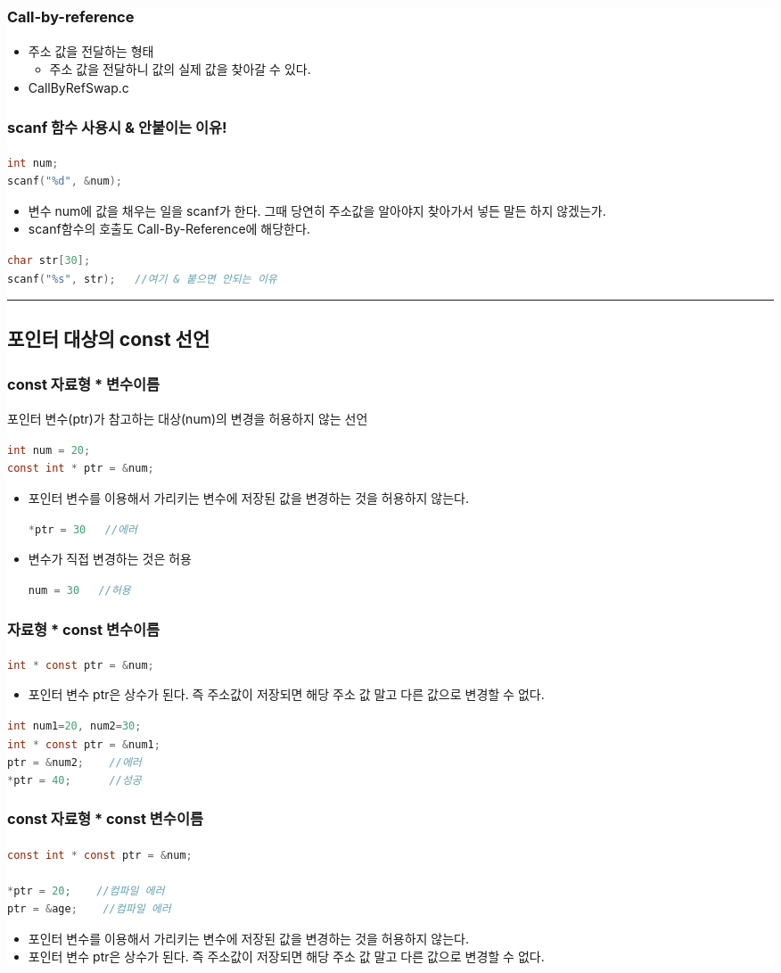 
### Call-by-reference
* 주소 값을 전달하는 형태
  * 주소 값을 전달하니 값의 실제 값을 찾아갈 수 있다.
* CallByRefSwap.c

### scanf 함수 사용시 & 안붙이는 이유!
```C
int num;
scanf("%d", &num);
```
* 변수 num에 값을 채우는 일을 scanf가 한다. 그때 당연히 주소값을 알아야지 찾아가서 넣든 말든 하지 않겠는가.
* scanf함수의 호출도 Call-By-Reference에 해당한다.
```C
char str[30];
scanf("%s", str);   //여기 & 붙으면 안되는 이유
```

***

## 포인터 대상의 const 선언

### const 자료형 * 변수이름
포인터 변수(ptr)가 참고하는 대상(num)의 변경을 허용하지 않는 선언
```C
int num = 20;
const int * ptr = &num;
```
* 포인터 변수를 이용해서 가리키는 변수에 저장된 값을 변경하는 것을 허용하지 않는다.
  ```C
  *ptr = 30   //에러
  ```
* 변수가 직접 변경하는 것은 허용
  ```C
  num = 30   //허용
  ```

### 자료형 * const 변수이름

```C
int * const ptr = &num;
```
* 포인터 변수 ptr은 상수가 된다. 즉 주소값이 저장되면 해당 주소 값 말고 다른 값으로 변경할 수 없다.
```C
int num1=20, num2=30;
int * const ptr = &num1;
ptr = &num2;    //에러
*ptr = 40;      //성공
```

### const 자료형 * const 변수이름

```C
const int * const ptr = &num;

*ptr = 20;    //컴파일 에러
ptr = &age;    //컴파일 에러
```
* 포인터 변수를 이용해서 가리키는 변수에 저장된 값을 변경하는 것을 허용하지 않는다.
* 포인터 변수 ptr은 상수가 된다. 즉 주소값이 저장되면 해당 주소 값 말고 다른 값으로 변경할 수 없다.
